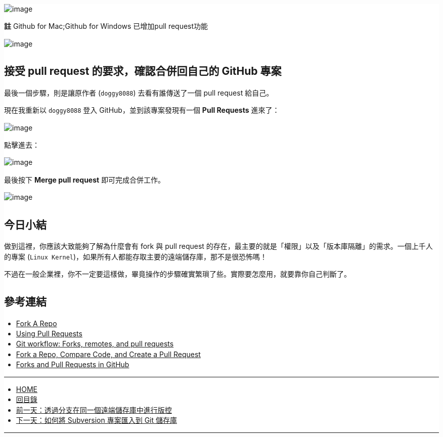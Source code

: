 ![image](../figures/28/21.png)

**註** Github for Mac;Github for Windows 已增加pull request功能

![image](../figures/28/22.gif)

接受 pull request 的要求，確認合併回自己的 GitHub 專案 
------------------------------------------------------

最後一個步驟，則是讓原作者 (`doggy8088`) 去看有誰傳送了一個 pull request 給自己。

現在我重新以 `doggy8088` 登入 GitHub，並到該專案發現有一個 **Pull Requests** 進來了：

![image](../figures/28/23.png)

點擊進去：

![image](../figures/28/24.png)

最後按下 **Merge pull request** 即可完成合併工作。

![image](../figures/28/25.png)


今日小結
-------

做到這裡，你應該大致能夠了解為什麼會有 fork 與 pull request 的存在，最主要的就是「權限」以及「版本庫隔離」的需求。一個上千人的專案 (`Linux Kernel`)，如果所有人都能存取主要的遠端儲存庫，那不是很恐怖嗎！

不過在一般企業裡，你不一定要這樣做，畢竟操作的步驟確實繁瑣了些。實際要怎麼用，就要靠你自己判斷了。


參考連結
-------

* [Fork A Repo](https://help.github.com/articles/fork-a-repo)
* [Using Pull Requests](https://help.github.com/articles/using-pull-requests)
* [Git workflow: Forks, remotes, and pull requests](http://nathanhoad.net/git-workflow-forks-remotes-and-pull-requests)
* [Fork a Repo, Compare Code, and Create a Pull Request](https://confluence.atlassian.com/display/BITBUCKET/Fork+a+Repo,+Compare+Code,+and+Create+a+Pull+Request)
* [Forks and Pull Requests in GitHub](http://chronicle.com/blogs/profhacker/forks-and-pull-requests-in-github/47753)


-------
* [HOME](../README.md)
* [回目錄](README.md)
* [前一天：透過分支在同一個遠端儲存庫中進行版控](27.md)
* [下一天：如何將 Subversion 專案匯入到 Git 儲存庫](29.md)

-------


